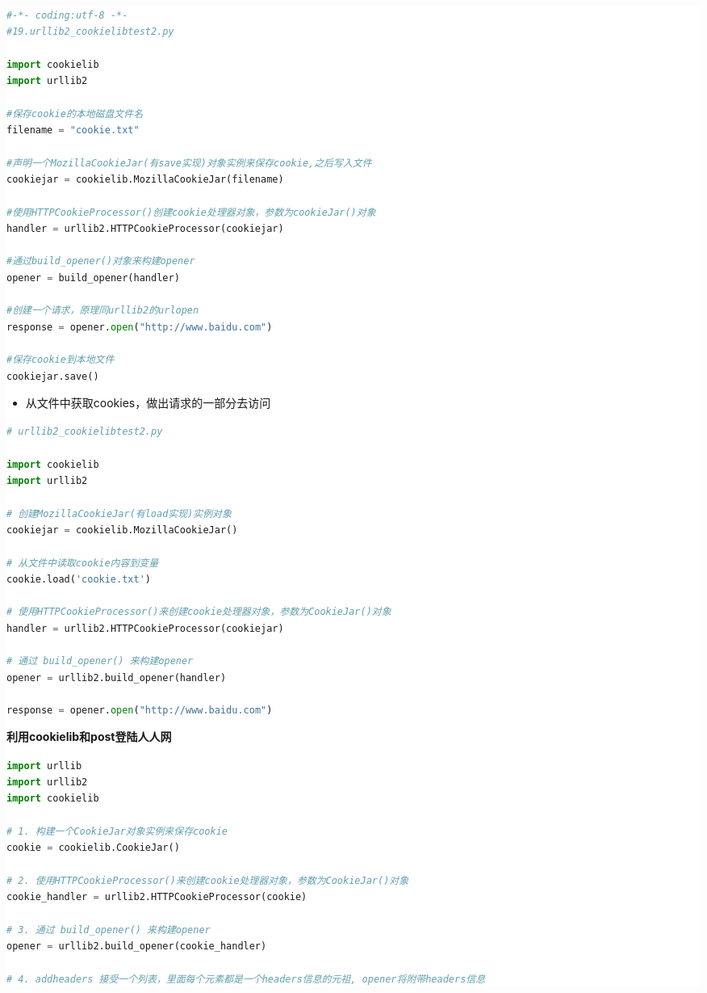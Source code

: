 ```python
#-*- coding:utf-8 -*-
#19.urllib2_cookielibtest2.py

import cookielib
import urllib2

#保存cookie的本地磁盘文件名
filename = "cookie.txt"

#声明一个MozillaCookieJar(有save实现)对象实例来保存cookie,之后写入文件
cookiejar = cookielib.MozillaCookieJar(filename)

#使用HTTPCookieProcessor()创建cookie处理器对象，参数为cookieJar()对象
handler = urllib2.HTTPCookieProcessor(cookiejar)

#通过build_opener()对象来构建opener
opener = build_opener(handler)

#创建一个请求，原理同urllib2的urlopen
response = opener.open("http://www.baidu.com")

#保存cookie到本地文件
cookiejar.save()
```

* 从文件中获取cookies，做出请求的一部分去访问

```python
# urllib2_cookielibtest2.py

import cookielib
import urllib2

# 创建MozillaCookieJar(有load实现)实例对象
cookiejar = cookielib.MozillaCookieJar()

# 从文件中读取cookie内容到变量
cookie.load('cookie.txt')

# 使用HTTPCookieProcessor()来创建cookie处理器对象，参数为CookieJar()对象
handler = urllib2.HTTPCookieProcessor(cookiejar)

# 通过 build_opener() 来构建opener
opener = urllib2.build_opener(handler)

response = opener.open("http://www.baidu.com")
```

**利用cookielib和post登陆人人网**  
```python
import urllib
import urllib2
import cookielib

# 1. 构建一个CookieJar对象实例来保存cookie
cookie = cookielib.CookieJar()

# 2. 使用HTTPCookieProcessor()来创建cookie处理器对象，参数为CookieJar()对象
cookie_handler = urllib2.HTTPCookieProcessor(cookie)

# 3. 通过 build_opener() 来构建opener
opener = urllib2.build_opener(cookie_handler)

# 4. addheaders 接受一个列表，里面每个元素都是一个headers信息的元祖, opener将附带headers信息
```